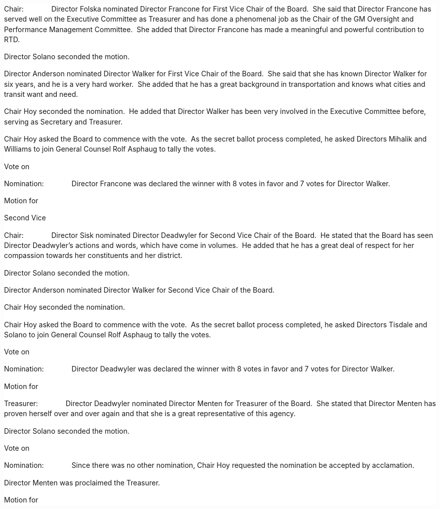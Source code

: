 Chair:              Director Folska nominated Director Francone for First Vice Chair of the Board.  She said that Director Francone has served well on the Executive Committee as Treasurer and has done a phenomenal job as the Chair of the GM Oversight and Performance Management Committee.  She added that Director Francone has made a meaningful and powerful contribution to RTD.

Director Solano seconded the motion.

Director Anderson nominated Director Walker for First Vice Chair of the Board.  She said that she has known Director Walker for six years, and he is a very hard worker.  She added that he has a great background in transportation and knows what cities and transit want and need.

Chair Hoy seconded the nomination.  He added that Director Walker has been very involved in the Executive Committee before, serving as Secretary and Treasurer.

Chair Hoy asked the Board to commence with the vote.  As the secret ballot process completed, he asked Directors Mihalik and Williams to join General Counsel Rolf Asphaug to tally the votes.

Vote on

Nomination:              Director Francone was declared the winner with 8 votes in favor and 7 votes for Director Walker.

Motion for

Second Vice

Chair:              Director Sisk nominated Director Deadwyler for Second Vice Chair of the Board.  He stated that the Board has seen Director Deadwyler’s actions and words, which have come in volumes.  He added that he has a great deal of respect for her compassion towards her constituents and her district.

Director Solano seconded the motion.

Director Anderson nominated Director Walker for Second Vice Chair of the Board.

Chair Hoy seconded the nomination.

Chair Hoy asked the Board to commence with the vote.  As the secret ballot process completed, he asked Directors Tisdale and Solano to join General Counsel Rolf Asphaug to tally the votes.

Vote on

Nomination:              Director Deadwyler was declared the winner with 8 votes in favor and 7 votes for Director Walker.

Motion for

Treasurer:              Director Deadwyler nominated Director Menten for Treasurer of the Board.  She stated that Director Menten has proven herself over and over again and that she is a great representative of this agency.

Director Solano seconded the motion.

Vote on

Nomination:              Since there was no other nomination, Chair Hoy requested the nomination be accepted by acclamation.

Director Menten was proclaimed the Treasurer.

Motion for
